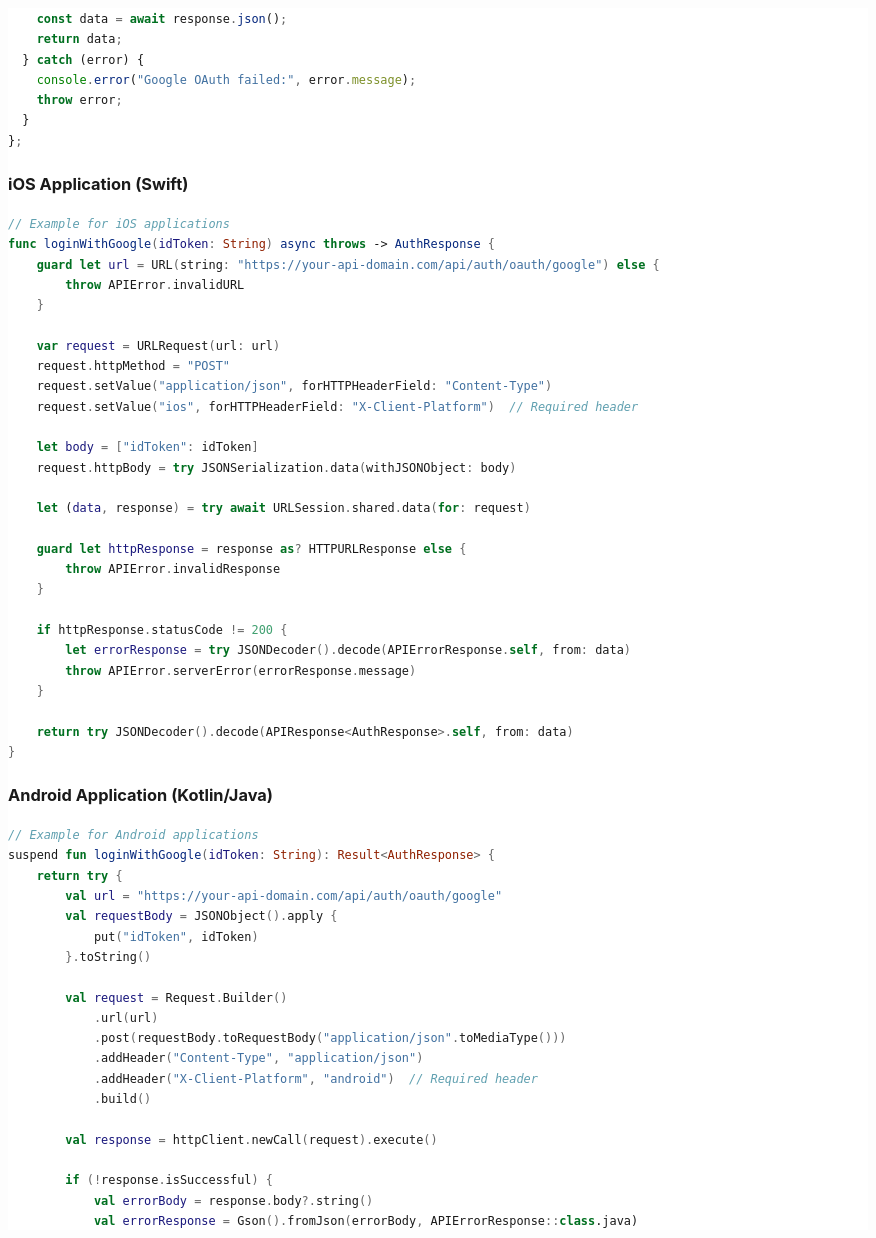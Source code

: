 ```javascript
    const data = await response.json();
    return data;
  } catch (error) {
    console.error("Google OAuth failed:", error.message);
    throw error;
  }
};
```

### iOS Application (Swift)

```swift
// Example for iOS applications
func loginWithGoogle(idToken: String) async throws -> AuthResponse {
    guard let url = URL(string: "https://your-api-domain.com/api/auth/oauth/google") else {
        throw APIError.invalidURL
    }

    var request = URLRequest(url: url)
    request.httpMethod = "POST"
    request.setValue("application/json", forHTTPHeaderField: "Content-Type")
    request.setValue("ios", forHTTPHeaderField: "X-Client-Platform")  // Required header

    let body = ["idToken": idToken]
    request.httpBody = try JSONSerialization.data(withJSONObject: body)

    let (data, response) = try await URLSession.shared.data(for: request)

    guard let httpResponse = response as? HTTPURLResponse else {
        throw APIError.invalidResponse
    }

    if httpResponse.statusCode != 200 {
        let errorResponse = try JSONDecoder().decode(APIErrorResponse.self, from: data)
        throw APIError.serverError(errorResponse.message)
    }

    return try JSONDecoder().decode(APIResponse<AuthResponse>.self, from: data)
}
```

### Android Application (Kotlin/Java)

```kotlin
// Example for Android applications
suspend fun loginWithGoogle(idToken: String): Result<AuthResponse> {
    return try {
        val url = "https://your-api-domain.com/api/auth/oauth/google"
        val requestBody = JSONObject().apply {
            put("idToken", idToken)
        }.toString()

        val request = Request.Builder()
            .url(url)
            .post(requestBody.toRequestBody("application/json".toMediaType()))
            .addHeader("Content-Type", "application/json")
            .addHeader("X-Client-Platform", "android")  // Required header
            .build()

        val response = httpClient.newCall(request).execute()

        if (!response.isSuccessful) {
            val errorBody = response.body?.string()
            val errorResponse = Gson().fromJson(errorBody, APIErrorResponse::class.java)
```